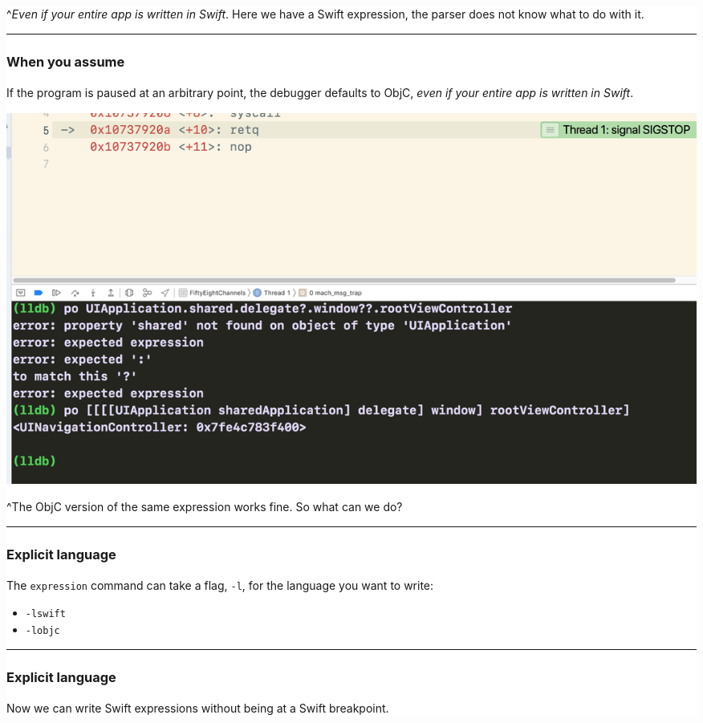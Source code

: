 ^_Even if your entire app is written in Swift_. Here we have a Swift expression, the parser does not know what to do with it.

---

### When you assume

If the program is paused at an arbitrary point, the debugger defaults to ObjC, _even if your entire app is written in Swift_.

![fit, inline](Paused-ObjCExpr.png)

^The ObjC version of the same expression works fine.
So what can we do?

---

### Explicit language

The `expression` command can take a flag, `-l`, for the language you want to write:

- `-lswift`
- `-lobjc`

---

### Explicit language

Now we can write Swift expressions without being at a Swift breakpoint.

